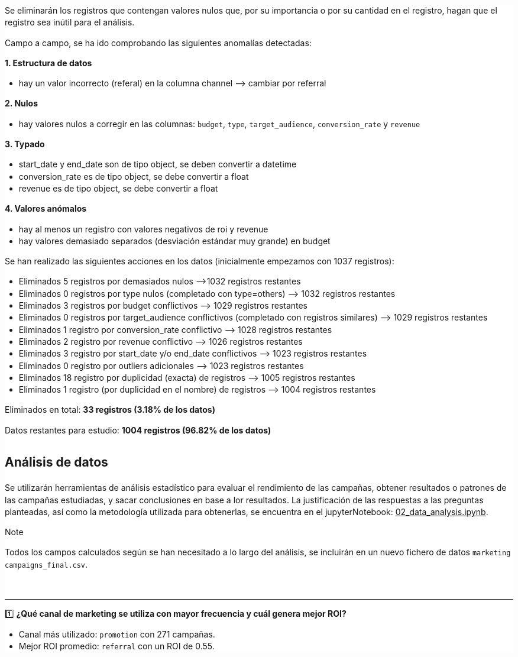 Se eliminarán los registros que contengan valores nulos que, por su importancia o por su cantidad en el registro, hagan que el registro sea inútil para el análisis.

Campo a campo, se ha ido comprobando las siguientes anomalías detectadas:

**1. Estructura de datos**
* hay un valor incorrecto (referal) en la columna channel --> cambiar por referral

**2. Nulos**
* hay valores nulos a corregir en las columnas: `budget`, `type`, `target_audience`, `conversion_rate` y `revenue`

**3. Typado**
* start_date y end_date son de tipo object, se deben convertir a datetime
* conversion_rate es de tipo object, se debe convertir a float
* revenue es de tipo object, se debe convertir a float

**4. Valores anómalos**
* hay al menos un registro con valores negativos de roi y revenue
* hay valores demasiado separados (desviación estándar muy grande) en budget

Se han realizado las siguientes acciones en los datos (inicialmente empezamos con 1037 registros):
* Eliminados 5 registros por demasiados nulos -->1032 registros restantes
* Eliminados 0 registros por type nulos (completado con type=others) --> 1032 registros restantes
* Eliminados 3 registros  por budget conflictivos --> 1029 registros restantes
* Eliminados 0 registros por target_audience conflictivos (completado con registros similares) --> 1029 registros restantes
* Eliminados 1 registro por conversion_rate conflictivo --> 1028 registros restantes
* Eliminados 2 registro  por revenue conflictivo --> 1026 registros restantes
* Eliminados 3 registro por start_date y/o end_date conflictivos --> 1023 registros restantes
* Eliminados 0 registro por outliers adicionales --> 1023 registros restantes
* Eliminados 18 registro por duplicidad (exacta) de registros --> 1005 registros restantes
* Eliminados 1 registro (por duplicidad en el nombre) de registros --> 1004 registros restantes

Eliminados en total: **33 registros (3.18% de los datos)**

Datos restantes para estudio: **1004 registros (96.82% de los datos)**

## Análisis de datos

Se utilizarán herramientas de análisis estadístico para evaluar el rendimiento de las campañas, obtener resultados o patrones de las campañas estudiadas, y sacar conclusiones en base a lor resultados. La justificación de las respuestas a las preguntas planteadas, así como la metodología utilizada para obtenerlas, se encuentra en el jupyterNotebook: [02_data_analysis.ipynb](./02_data_analysis.ipynb).

> [!NOTE]
> Todos los campos calculados según se han necesitado a lo largo del análisis, se incluirán en un nuevo fichero de datos `marketingcampaigns_final.csv`.

<br/>

---

1️⃣ **¿Qué canal de marketing se utiliza con mayor frecuencia y cuál genera mejor ROI?**

* Canal más utilizado: `promotion` con 271 campañas.
* Mejor ROI promedio: `referral` con un ROI de 0.55.

